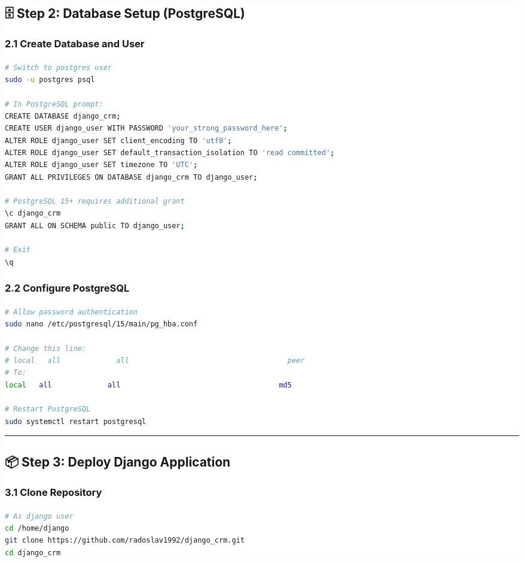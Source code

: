 ## 🗄️ Step 2: Database Setup (PostgreSQL)

### 2.1 Create Database and User

```bash
# Switch to postgres user
sudo -u postgres psql

# In PostgreSQL prompt:
CREATE DATABASE django_crm;
CREATE USER django_user WITH PASSWORD 'your_strong_password_here';
ALTER ROLE django_user SET client_encoding TO 'utf8';
ALTER ROLE django_user SET default_transaction_isolation TO 'read committed';
ALTER ROLE django_user SET timezone TO 'UTC';
GRANT ALL PRIVILEGES ON DATABASE django_crm TO django_user;

# PostgreSQL 15+ requires additional grant
\c django_crm
GRANT ALL ON SCHEMA public TO django_user;

# Exit
\q
```

### 2.2 Configure PostgreSQL

```bash
# Allow password authentication
sudo nano /etc/postgresql/15/main/pg_hba.conf

# Change this line:
# local   all             all                                     peer
# To:
local   all             all                                     md5

# Restart PostgreSQL
sudo systemctl restart postgresql
```

---

## 📦 Step 3: Deploy Django Application

### 3.1 Clone Repository

```bash
# As django user
cd /home/django
git clone https://github.com/radoslav1992/django_crm.git
cd django_crm
```
